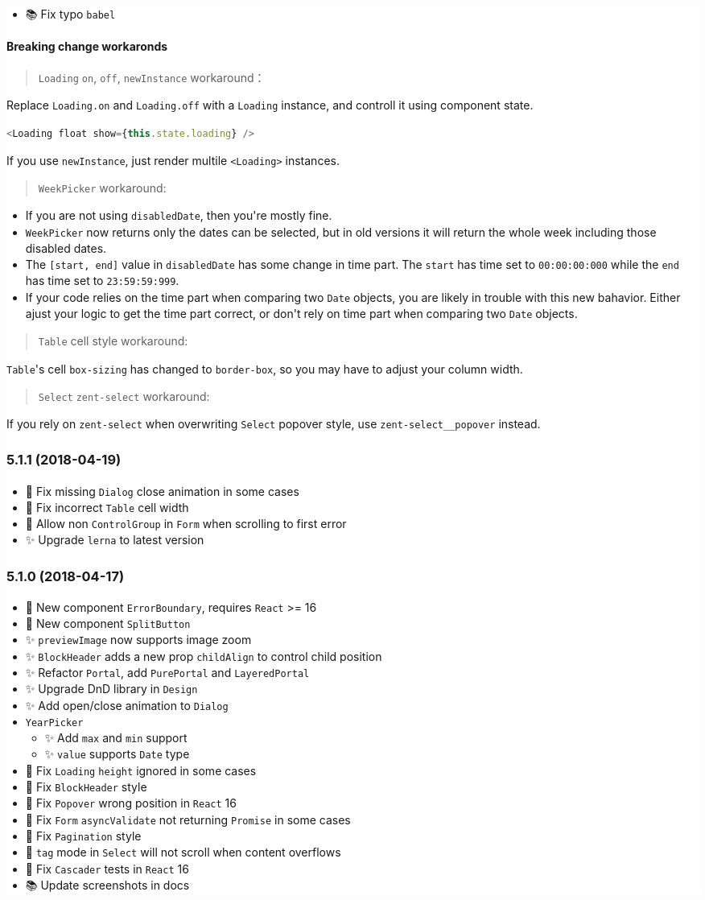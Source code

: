- 📚 Fix typo `babel`

#### Breaking change workaronds

> `Loading` `on`, `off`, `newInstance` workaround：

Replace `Loading.on` and `Loading.off` with a `Loading` instance, and controll it using component state.

```js
<Loading float show={this.state.loading} />
```

If you use `newInstance`, just render multile `<Loading>` instances.

> `WeekPicker` workaround:

- If you are not using `disabledDate`, then you're mostly fine.
- `WeekPicker` now returns only the dates can be selected, but in old versions it will return the whole week including those disabled dates.
- The `[start, end]` value in `disabledDate` has some change in time part. The `start` has time set to `00:00:00:000` while the `end` has time set to `23:59:59:999`.
- If your code relies on the time part when comparing two `Date` objects, you are likely in trouble with this new bahavior. Either ajust your logic to get the time part correct, or don't rely on time part when comparing two `Date` objects.

> `Table` cell style workaround:

`Table`'s cell `box-sizing` has changed to `border-box`, so you may have to adjust your column width.

> `Select` `zent-select` workaround:

If you rely on `zent-select` when overwriting `Select` popover style, use `zent-select__popover` instead.

### 5.1.1 (2018-04-19)

- 🦀️ Fix missing `Dialog` close animation in some cases
- 🦀️ Fix incorrect `Table` cell width
- 🦀️ Allow non `ControlGroup` in `Form` when scrolling to first error
- ✨ Upgrade `lerna` to latest version

### 5.1.0 (2018-04-17)

- 🎉 New component `ErrorBoundary`, requires `React` >= 16
- 🎉 New component `SplitButton`
- ✨ `previewImage` now supports image zoom
- ✨ `BlockHeader` adds a new prop `childAlign` to control child position
- ✨ Refactor `Portal`, add `PurePortal` and `LayeredPortal`
- ✨ Upgrade DnD library in `Design`
- ✨ Add open/close animation to `Dialog`
- `YearPicker`
  - ✨ Add `max` and `min` support
  - ✨ `value` supports `Date` type
- 🦀️ Fix `Loading` `height` ignored in some cases
- 🦀️ Fix `BlockHeader` style
- 🦀️ Fix `Popover` wrong position in `React` 16
- 🦀️ Fix `Form` `asyncValidate` not returning `Promise` in some cases
- 🦀️ Fix `Pagination` style
- 🦀️ `tag` mode in `Select` will not scroll when content overflows
- 🦀️ Fix `Cascader` tests in `React` 16
- 📚 Update screenshots in docs
